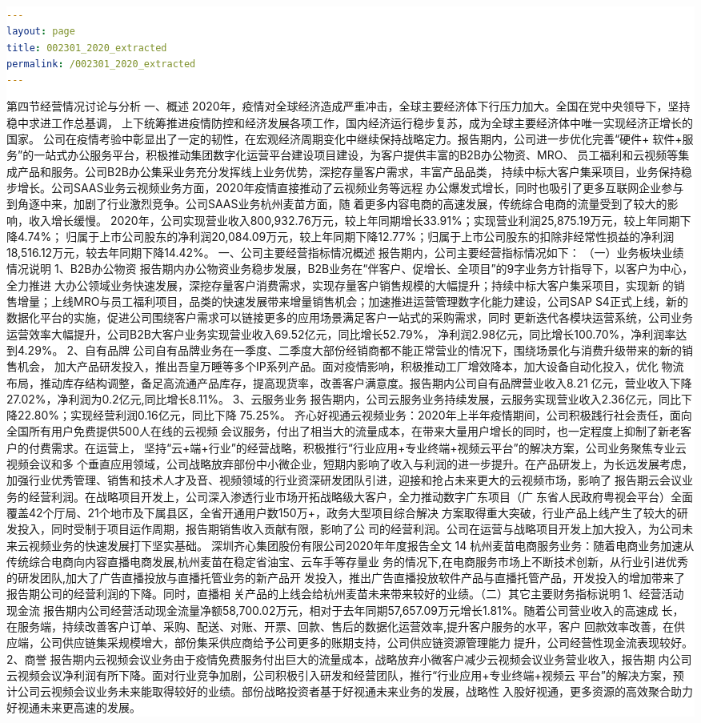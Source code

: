 ```yaml
---
layout: page
title: 002301_2020_extracted
permalink: /002301_2020_extracted
---
```


第四节经营情况讨论与分析
一、概述
2020年，疫情对全球经济造成严重冲击，全球主要经济体下行压力加大。全国在党中央领导下，坚持稳中求进工作总基调，
上下统筹推进疫情防控和经济发展各项工作，国内经济运行稳步复苏，成为全球主要经济体中唯一实现经济正增长的国家。
公司在疫情考验中彰显出了一定的韧性，在宏观经济周期变化中继续保持战略定力。报告期内，公司进一步优化完善“硬件+
软件+服务”的一站式办公服务平台，积极推动集团数字化运营平台建设项目建设，为客户提供丰富的B2B办公物资、MRO、
员工福利和云视频等集成产品和服务。公司B2B办公集采业务充分发挥线上业务优势，深挖存量客户需求，丰富产品品类，
持续中标大客户集采项目，业务保持稳步增长。公司SAAS业务云视频业务方面，2020年疫情直接推动了云视频业务等远程
办公爆发式增长，同时也吸引了更多互联网企业参与到角逐中来，加剧了行业激烈竞争。公司SAAS业务杭州麦苗方面，随
着更多内容电商的高速发展，传统综合电商的流量受到了较大的影响，收入增长缓慢。
2020年，公司实现营业收入800,932.76万元，较上年同期增长33.91%；实现营业利润25,875.19万元，较上年同期下降4.74%；
归属于上市公司股东的净利润20,084.09万元，较上年同期下降12.77%；归属于上市公司股东的扣除非经常性损益的净利润
18,516.12万元，较去年同期下降14.42%。
一、公司主要经营指标情况概述
报告期内，公司主要经营指标情况如下：
（一）业务板块业绩情况说明
1、B2B办公物资
报告期内办公物资业务稳步发展，B2B业务在“伴客户、促增长、全项目”的9字业务方针指导下，以客户为中心，全力推进
大办公领域业务快速发展，深挖存量客户消费需求，实现存量客户销售规模的大幅提升；持续中标大客户集采项目，实现新
的销售增量；上线MRO与员工福利项目，品类的快速发展带来增量销售机会；加速推进运营管理数字化能力建设，公司SAP
S4正式上线，新的数据化平台的实施，促进公司围绕客户需求可以链接更多的应用场景满足客户一站式的采购需求，同时
更新迭代各模块运营系统，公司业务运营效率大幅提升，公司B2B大客户业务实现营业收入69.52亿元，同比增长52.79%，
净利润2.98亿元，同比增长100.70%，净利润率达到4.29%。
2、自有品牌
公司自有品牌业务在一季度、二季度大部份经销商都不能正常营业的情况下，围绕场景化与消费升级带来的新的销售机会，
加大产品研发投入，推出吾皇万睡等多个IP系列产品。面对疫情影响，积极推动工厂增效降本，加大设备自动化投入，优化
物流布局，推动库存结构调整，备足高流通产品库存，提高现货率，改善客户满意度。报告期内公司自有品牌营业收入8.21
亿元，营业收入下降27.02%，净利润为0.2亿元,同比增长8.11%。
3、云服务业务
报告期内，公司云服务业务持续发展，云服务实现营业收入2.36亿元，同比下降22.80%；实现经营利润0.16亿元，同比下降
75.25%。
齐心好视通云视频业务：2020年上半年疫情期间，公司积极践行社会责任，面向全国所有用户免费提供500人在线的云视频
会议服务，付出了相当大的流量成本，在带来大量用户增长的同时，也一定程度上抑制了新老客户的付费需求。在运营上，
坚持“云+端+行业”的经营战略，积极推行“行业应用+专业终端+视频云平台”的解决方案，公司业务聚焦专业云视频会议和多
个垂直应用领域，公司战略放弃部份中小微企业，短期内影响了收入与利润的进一步提升。在产品研发上，为长远发展考虑，
加强行业优秀管理、销售和技术人才及音、视频领域的行业资深研发团队引进，迎接和抢占未来更大的云视频市场，影响了
报告期云会议业务的经营利润。在战略项目开发上，公司深入渗透行业市场开拓战略级大客户，全力推动数字广东项目（广
东省人民政府粤视会平台）全面覆盖42个厅局、21个地市及下属县区，全省开通用户数150万+，政务大型项目综合解决
方案取得重大突破，行业产品上线产生了较大的研发投入，同时受制于项目运作周期，报告期销售收入贡献有限，影响了公
司的经营利润。公司在运营与战略项目开发上加大投入，为公司未来云视频业务的快速发展打下坚实基础。
深圳齐心集团股份有限公司2020年年度报告全文
14
杭州麦苗电商服务业务：随着电商业务加速从传统综合电商向内容直播电商发展,杭州麦苗在稳定省油宝、云车手等存量业
务的情况下,在电商服务市场上不断技术创新，从行业引进优秀的研发团队,加大了广告直播投放与直播托管业务的新产品开
发投入，推出广告直播投放软件产品与直播托管产品，开发投入的增加带来了报告期公司的经营利润的下降。同时，直播相
关产品的上线会给杭州麦苗未来带来较好的业绩。（二）其它主要财务指标说明
1、经营活动现金流
报告期内公司经营活动现金流量净额58,700.02万元，相对于去年同期57,657.09万元增长1.81%。随着公司营业收入的高速成
长，在服务端，持续改善客户订单、采购、配送、对账、开票、回款、售后的数据化运营效率,提升客户服务的水平，客户
回款效率改善，在供应端，公司供应链集采规模增大，部份集采供应商给予公司更多的账期支持，公司供应链资源管理能力
提升，公司经营性现金流表现较好。
2、商誉
报告期内云视频会议业务由于疫情免费服务付出巨大的流量成本，战略放弃小微客户减少云视频会议业务营业收入，报告期
内公司云视频会议净利润有所下降。面对行业竞争加剧，公司积极引入研发和经营团队，推行“行业应用+专业终端+视频云
平台”的解决方案，预计公司云视频会议业务未来能取得较好的业绩。部份战略投资者基于好视通未来业务的发展，战略性
入股好视通，更多资源的高效聚合助力好视通未来更高速的发展。